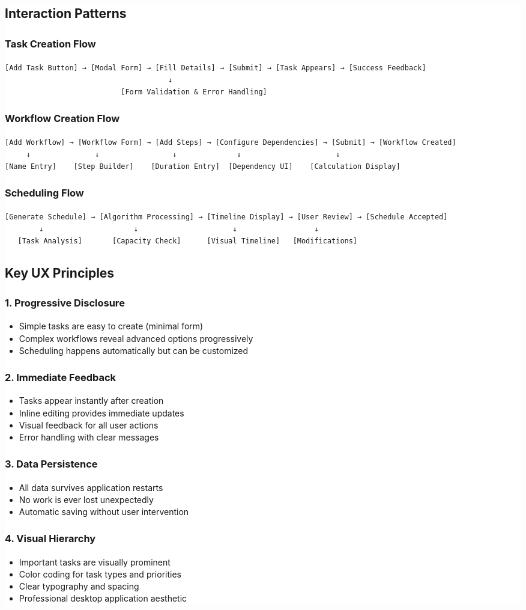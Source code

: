 ## Interaction Patterns

### Task Creation Flow
```
[Add Task Button] → [Modal Form] → [Fill Details] → [Submit] → [Task Appears] → [Success Feedback]
                                      ↓
                           [Form Validation & Error Handling]
```

### Workflow Creation Flow
```
[Add Workflow] → [Workflow Form] → [Add Steps] → [Configure Dependencies] → [Submit] → [Workflow Created]
     ↓               ↓                 ↓              ↓                      ↓
[Name Entry]    [Step Builder]    [Duration Entry]  [Dependency UI]    [Calculation Display]
```

### Scheduling Flow
```
[Generate Schedule] → [Algorithm Processing] → [Timeline Display] → [User Review] → [Schedule Accepted]
        ↓                     ↓                      ↓                  ↓
   [Task Analysis]       [Capacity Check]      [Visual Timeline]   [Modifications]
```

## Key UX Principles

### 1. **Progressive Disclosure**
- Simple tasks are easy to create (minimal form)
- Complex workflows reveal advanced options progressively
- Scheduling happens automatically but can be customized

### 2. **Immediate Feedback**
- Tasks appear instantly after creation
- Inline editing provides immediate updates
- Visual feedback for all user actions
- Error handling with clear messages

### 3. **Data Persistence**
- All data survives application restarts
- No work is ever lost unexpectedly
- Automatic saving without user intervention

### 4. **Visual Hierarchy**
- Important tasks are visually prominent
- Color coding for task types and priorities
- Clear typography and spacing
- Professional desktop application aesthetic
